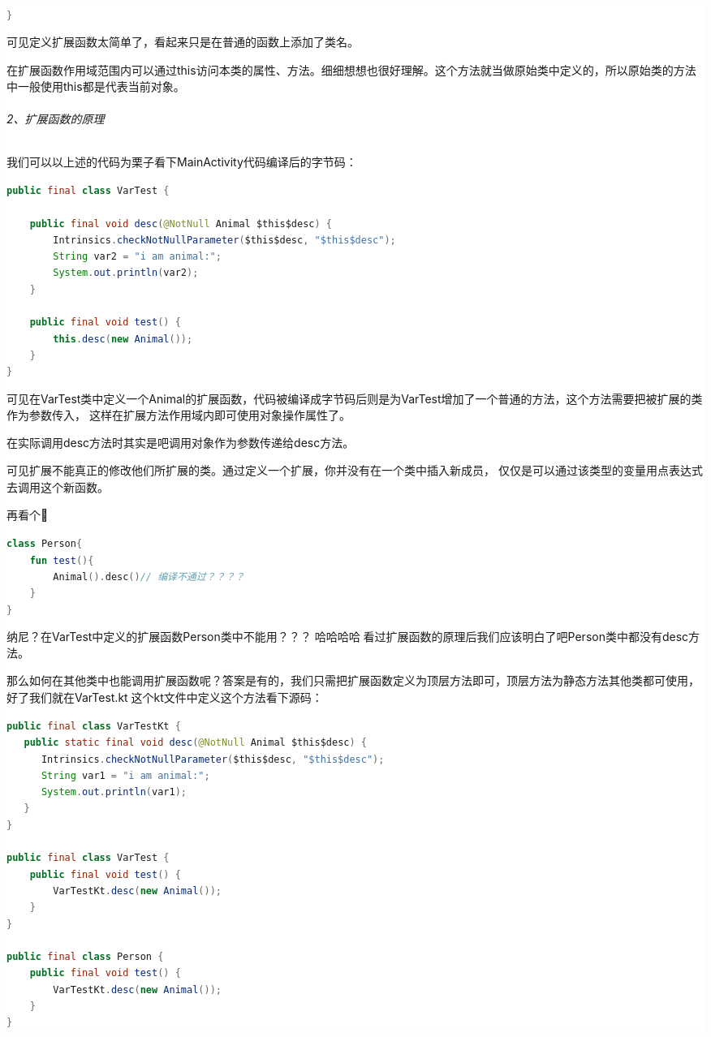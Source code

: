 ```kotlin
}
```

可见定义扩展函数太简单了，看起来只是在普通的函数上添加了类名。

在扩展函数作用域范围内可以通过this访问本类的属性、方法。细细想想也很好理解。这个方法就当做原始类中定义的，所以原始类的方法中一般使用this都是代表当前对象。

###### 2、扩展函数的原理

我们可以以上述的代码为栗子看下MainActivity代码编译后的字节码：

```java
public final class VarTest {
    
    public final void desc(@NotNull Animal $this$desc) {
        Intrinsics.checkNotNullParameter($this$desc, "$this$desc");
        String var2 = "i am animal:";
        System.out.println(var2);
    }

    public final void test() {
        this.desc(new Animal());
    }
}
```

可见在VarTest类中定义一个Animal的扩展函数，代码被编译成字节码后则是为VarTest增加了一个普通的方法，这个方法需要把被扩展的类作为参数传入，
这样在扩展方法作用域内即可使用对象操作属性了。

在实际调用desc方法时其实是吧调用对象作为参数传递给desc方法。

可见扩展不能真正的修改他们所扩展的类。通过定义一个扩展，你并没有在一个类中插入新成员， 仅仅是可以通过该类型的变量用点表达式去调用这个新函数。

再看个🌰

```kotlin
class Person{
    fun test(){
        Animal().desc()// 编译不通过？？？？
    }
}
```
纳尼？在VarTest中定义的扩展函数Person类中不能用？？？  哈哈哈哈 看过扩展函数的原理后我们应该明白了吧Person类中都没有desc方法。

那么如何在其他类中也能调用扩展函数呢？答案是有的，我们只需把扩展函数定义为顶层方法即可，顶层方法为静态方法其他类都可使用，好了我们就在VarTest.kt
这个kt文件中定义这个方法看下源码：

```java
public final class VarTestKt {
   public static final void desc(@NotNull Animal $this$desc) {
      Intrinsics.checkNotNullParameter($this$desc, "$this$desc");
      String var1 = "i am animal:";
      System.out.println(var1);
   }
}

public final class VarTest {
    public final void test() {
        VarTestKt.desc(new Animal());
    }
}

public final class Person {
    public final void test() {
        VarTestKt.desc(new Animal());
    }
}
```
